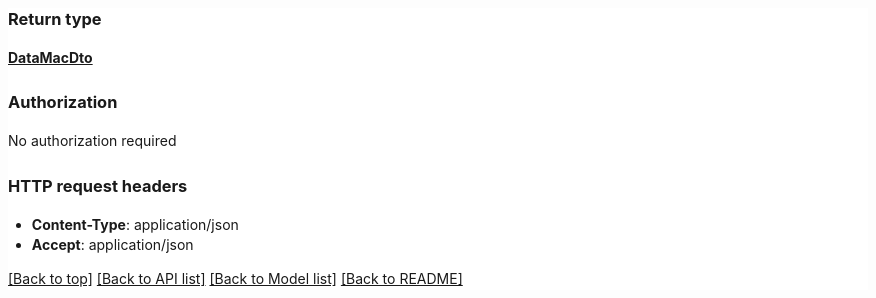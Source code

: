 ### Return type

[**DataMacDto**](DataMacDto.md)

### Authorization

No authorization required

### HTTP request headers

 - **Content-Type**: application/json
 - **Accept**: application/json

[[Back to top]](#) [[Back to API list]](../README.md#documentation-for-api-endpoints) [[Back to Model list]](../README.md#documentation-for-models) [[Back to README]](../README.md)

